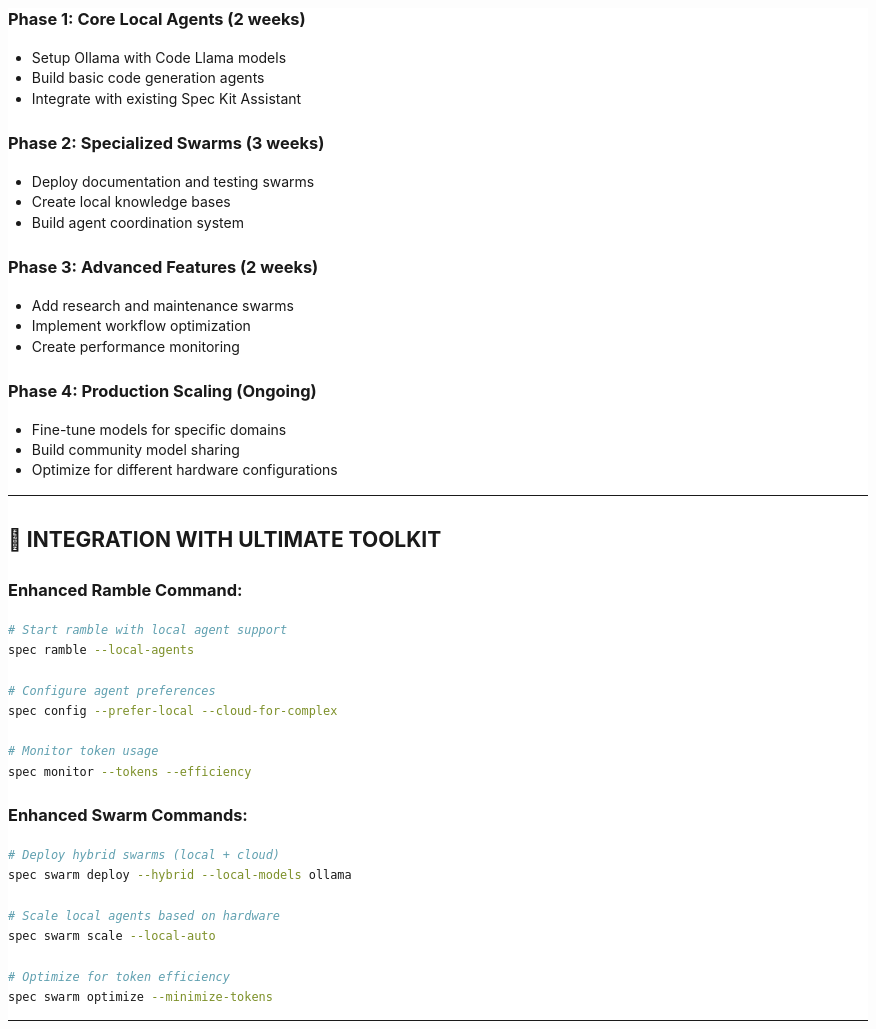 ### Phase 1: Core Local Agents (2 weeks)
- Setup Ollama with Code Llama models
- Build basic code generation agents
- Integrate with existing Spec Kit Assistant

### Phase 2: Specialized Swarms (3 weeks)
- Deploy documentation and testing swarms
- Create local knowledge bases
- Build agent coordination system

### Phase 3: Advanced Features (2 weeks)
- Add research and maintenance swarms
- Implement workflow optimization
- Create performance monitoring

### Phase 4: Production Scaling (Ongoing)
- Fine-tune models for specific domains
- Build community model sharing
- Optimize for different hardware configurations

---

## 🔧 INTEGRATION WITH ULTIMATE TOOLKIT

### Enhanced Ramble Command:
```bash
# Start ramble with local agent support
spec ramble --local-agents

# Configure agent preferences
spec config --prefer-local --cloud-for-complex

# Monitor token usage
spec monitor --tokens --efficiency
```

### Enhanced Swarm Commands:
```bash
# Deploy hybrid swarms (local + cloud)
spec swarm deploy --hybrid --local-models ollama

# Scale local agents based on hardware
spec swarm scale --local-auto

# Optimize for token efficiency
spec swarm optimize --minimize-tokens
```

---
